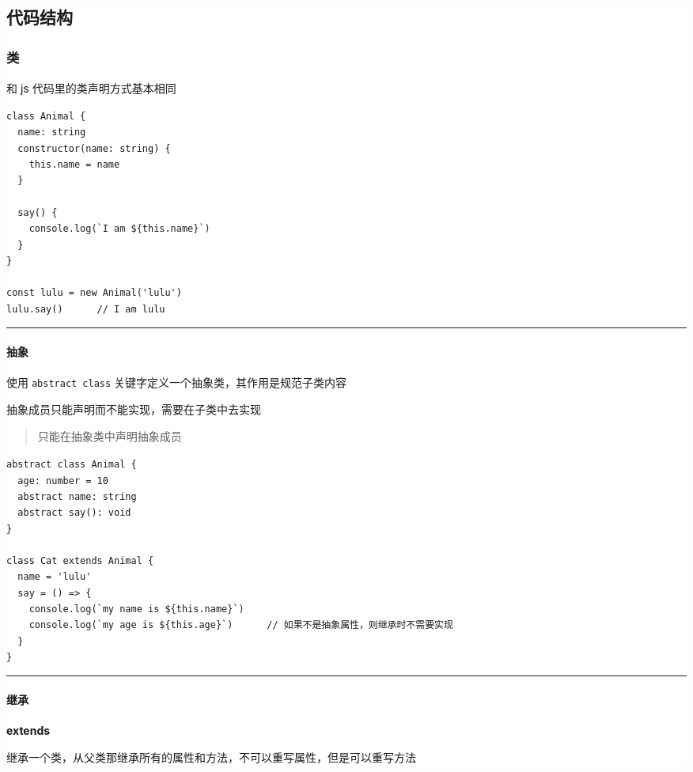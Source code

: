 ## 代码结构

### 类

和 js 代码里的类声明方式基本相同

```tsx
class Animal {
  name: string
  constructor(name: string) {
    this.name = name
  }

  say() {
    console.log(`I am ${this.name}`)
  }
}

const lulu = new Animal('lulu')
lulu.say()      // I am lulu
```

------

#### 抽象

使用 `abstract class` 关键字定义一个抽象类，其作用是规范子类内容

抽象成员只能声明而不能实现，需要在子类中去实现

> 只能在抽象类中声明抽象成员

```tsx
abstract class Animal {
  age: number = 10
  abstract name: string
  abstract say(): void
}

class Cat extends Animal {
  name = 'lulu'
  say = () => {
    console.log(`my name is ${this.name}`)        
    console.log(`my age is ${this.age}`)      // 如果不是抽象属性，则继承时不需要实现
  }
}
```

-----

#### 继承

**extends**

继承一个类，从父类那继承所有的属性和方法，不可以重写属性，但是可以重写方法
